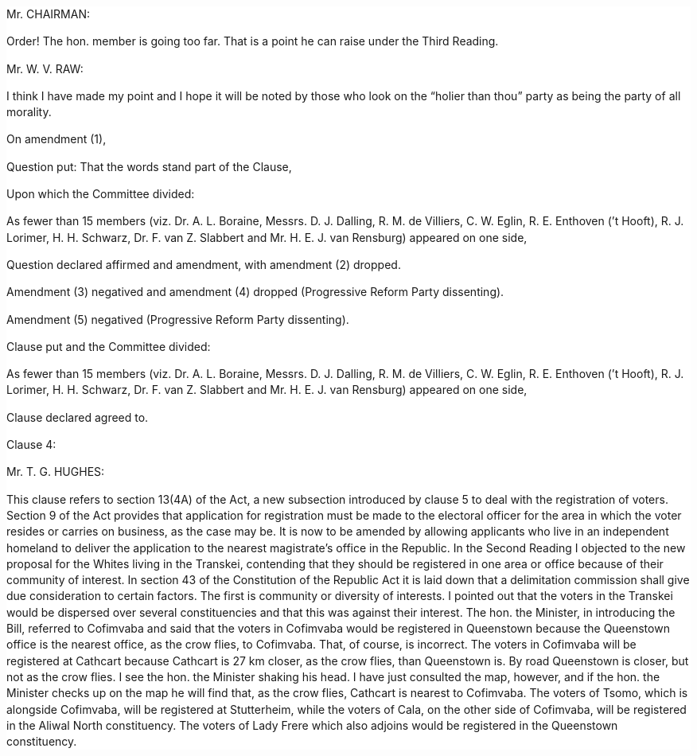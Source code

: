 </speech>

<speech by="#chairman">

<from>Mr. <person refersTo="hansard_za">CHAIRMAN</person>:</from>

<p>Order! The hon. member is going too far. That is a point he can raise under the Third Reading.</p>

</speech>

<speech by="#raw">

<from><span class="col_8989-8990" refersTo="page_0405"/>Mr. <person refersTo="hansard_za">W. V. RAW</person>:</from>

<p>I think I have made my point and I hope it will be noted by those who look on the &#x201C;holier than thou&#x201D; party as being the party of all morality.</p>

<p>On amendment (1),</p>

<p>Question put: That the words stand part of the Clause,</p>

<p>Upon which the Committee divided:</p>

<p>As fewer than 15 members (viz. Dr. A. L. Boraine, Messrs. D. J. Dalling, R. M. de Villiers, C. W. Eglin, R. E. Enthoven (&#x2019;t Hooft), R. J. Lorimer, H. H. Schwarz, Dr. F. van Z. Slabbert and Mr. H. E. J. van Rensburg) appeared on one side,</p>

<p>Question declared affirmed and amendment, with amendment (2) dropped.</p>

<p>Amendment (3) negatived and amendment (4) dropped (Progressive Reform Party dissenting).</p>

<p>Amendment (5) negatived (Progressive Reform Party dissenting).</p>

<p>Clause put and the Committee divided:</p>

<p>As fewer than 15 members (viz. Dr. A. L. Boraine, Messrs. D. J. Dalling, R. M. de Villiers, C. W. Eglin, R. E. Enthoven (&#x2019;t Hooft), R. J. Lorimer, H. H. Schwarz, Dr. F. van Z. Slabbert and Mr. H. E. J. van Rensburg) appeared on one side,</p>

<p>Clause declared agreed to.</p>

<p>Clause 4:</p>

</speech>

<speech by="#hughes">

<from>Mr. <person refersTo="hansard_za">T. G. HUGHES</person>:</from>

<p>This clause refers to section 13(4A) of the Act, a new subsection introduced by clause 5 to deal with the registration of voters. Section 9 of the Act provides that application for registration must be made to the electoral officer for the area in which the voter resides or carries on business, as the case may be. It is now to be amended by allowing applicants who live in an independent homeland to deliver the application to the nearest magistrate&#x2019;s office in the Republic. In the Second Reading I objected to the new proposal for the Whites living in the Transkei, contending that they should be registered in one area or office because of their community of interest. In section 43 of the Constitution of the Republic Act it is laid down that a delimitation commission shall give due consideration to certain factors. The first is community or diversity of interests. I pointed out that the voters in the Transkei would be dispersed over several constituencies and that this was against their interest. The hon. the Minister, in introducing the Bill, referred to Cofimvaba and said that the voters in Cofimvaba would be registered in Queenstown because the Queenstown office is the nearest office, as the crow flies, to Cofimvaba. That, of course, is incorrect. The voters in Cofimvaba will be registered at Cathcart because Cathcart is 27 km closer, as the crow flies, than Queenstown is. By road Queenstown is closer, but not as the crow flies. I see the hon. the Minister shaking his head. I have just consulted the map, however, and if the hon. the Minister checks up on the map he will find that, as the crow flies, Cathcart is nearest to Cofimvaba. The voters of Tsomo, which is alongside Cofimvaba, will be registered at Stutterheim, while the voters of Cala, on the other side of Cofimvaba, will be registered in the Aliwal North constituency. The voters of Lady Frere which also adjoins would be registered in the Queenstown constituency.</p>
